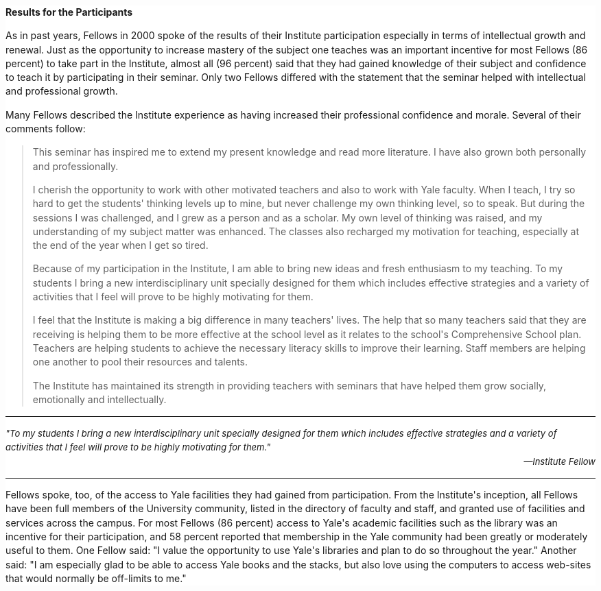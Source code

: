 <td width="85%"><a name="o"></a><b>Results for the Participants</b>
<p>As in past years, Fellows in 2000 spoke of the results of their Institute participation especially in terms of intellectual growth and renewal. Just as the opportunity to increase mastery of the subject one teaches was an important incentive for most Fellows (86 percent) to take part in the Institute, almost all (96 percent) said that they had gained knowledge of their subject and confidence to teach it by participating in their seminar. Only two Fellows differed with the statement that the seminar helped with intellectual and professional growth.
</p>
<p>Many Fellows described the Institute experience as having increased their professional confidence and morale. Several of their comments follow:
</p>
</td>
<td>
</td>
</tr>
<tr>
<td width="85%">
<blockquote>
<p>This seminar has inspired me to extend my present knowledge and read more literature. I have also grown both personally and professionally.
</p>
<p>I cherish the opportunity to work with other motivated teachers and also to work with Yale faculty. When I teach, I try so hard to get the students' thinking levels up to mine, but never challenge my own thinking level, so to speak. But during the sessions I was challenged, and I grew as a person and as a scholar. My own level of thinking was raised, and my understanding of my subject matter was enhanced. The classes also recharged my motivation for teaching, especially at the end of the year when I get so tired.
</p>
<p>Because of my participation in the Institute, I am able to bring new ideas and fresh enthusiasm to my teaching. To my students I bring a new interdisciplinary unit specially designed for them which includes effective strategies and a variety of activities that I feel will prove to be highly motivating for them.
</p>
<p>I feel that the Institute is making a big difference in many teachers' lives. The help that so many teachers said that they are receiving is helping them to be more effective at the school level as it relates to the school's Comprehensive School plan. Teachers are helping students to achieve the necessary literacy skills to improve their learning. Staff members are helping one another to pool their resources and talents.
</p>
<p>The Institute has maintained its strength in providing teachers with seminars that have helped them grow socially, emotionally and intellectually.
</p></blockquote>
</td>

<td>
<hr/><i><font size="-1">"To my students I bring a new interdisciplinary unit specially designed for them which includes effective strategies and a variety of activities that I feel will prove to be highly motivating for them."
<br/></font></i><font size="-1"></font><div align="right"><font size="-1"><i>—Institute Fellow</i></font>
<hr/>
</div></td>
</tr>
<tr>
<td width="85%">
<p>Fellows spoke, too, of the access to Yale facilities they had gained from participation. From the Institute's inception, all Fellows have been full members of the University community, listed in the directory of faculty and staff, and granted use of facilities and services across the campus. For most Fellows (86 percent) access to Yale's academic facilities such as the library was an incentive for their participation, and 58 percent reported that membership in the Yale community had been greatly or moderately useful to them. One Fellow said: "I value the opportunity to use Yale's libraries and plan to do so throughout the year." Another said: "I am especially glad to be able to access Yale books and the stacks, but also love using the computers to access web-sites that would normally be off-limits to me."